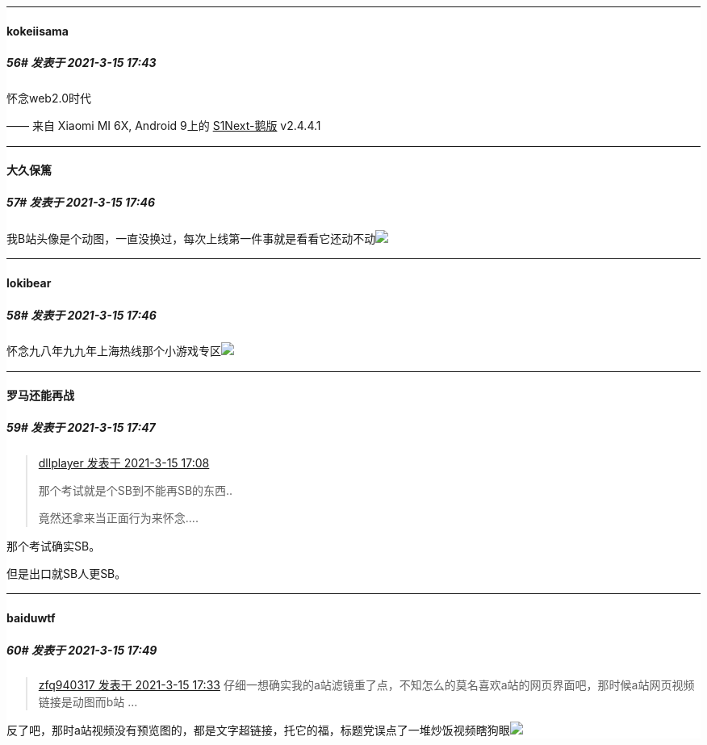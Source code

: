 
-----

####  kokeiisama  
##### 56#       发表于 2021-3-15 17:43


怀念web2.0时代

—— 来自 Xiaomi MI 6X, Android 9上的 [S1Next-鹅版](https://github.com/ykrank/S1-Next/releases) v2.4.4.1


-----

####  大久保篤  
##### 57#       发表于 2021-3-15 17:46


我B站头像是个动图，一直没换过，每次上线第一件事就是看看它还动不动<img src="https://static.saraba1st.com/image/smiley/face2017/037.png" referrerpolicy="no-referrer">


-----

####  lokibear  
##### 58#       发表于 2021-3-15 17:46


怀念九八年九九年上海热线那个小游戏专区<img src="https://static.saraba1st.com/image/smiley/face2017/001.png" referrerpolicy="no-referrer">


-----

####  罗马还能再战  
##### 59#       发表于 2021-3-15 17:47


<blockquote><a href="httphttps://bbs.saraba1st.com/2b/forum.php?mod=redirect&amp;goto=findpost&amp;pid=50632875&amp;ptid=1993277" target="_blank">dllplayer 发表于 2021-3-15 17:08</a>

那个考试就是个SB到不能再SB的东西..

竟然还拿来当正面行为来怀念....</blockquote>
那个考试确实SB。

但是出口就SB人更SB。


-----

####  baiduwtf  
##### 60#       发表于 2021-3-15 17:49


<blockquote><a href="httphttps://bbs.saraba1st.com/2b/forum.php?mod=redirect&amp;goto=findpost&amp;pid=50633149&amp;ptid=1993277" target="_blank">zfq940317 发表于 2021-3-15 17:33</a>
仔细一想确实我的a站滤镜重了点，不知怎么的莫名喜欢a站的网页界面吧，那时候a站网页视频链接是动图而b站 ...</blockquote>
反了吧，那时a站视频没有预览图的，都是文字超链接，托它的福，标题党误点了一堆炒饭视频瞎狗眼<img src="https://static.saraba1st.com/image/smiley/face2017/018.png" referrerpolicy="no-referrer">
